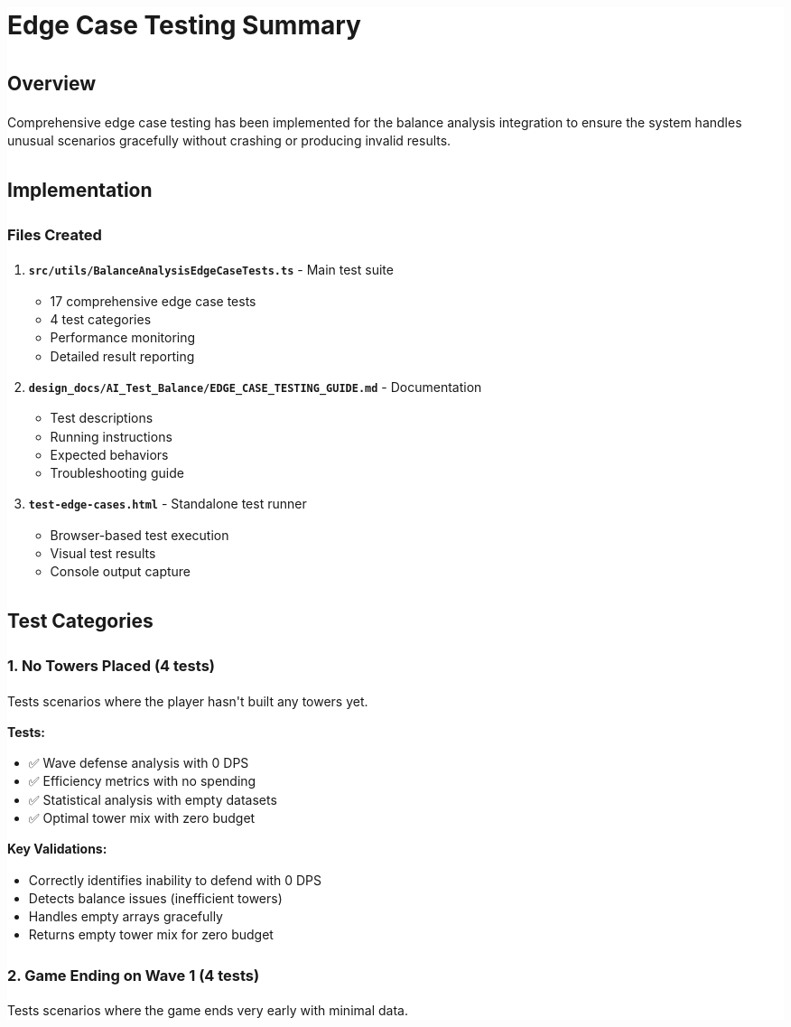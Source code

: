 # Edge Case Testing Summary

## Overview

Comprehensive edge case testing has been implemented for the balance analysis integration to ensure the system handles unusual scenarios gracefully without crashing or producing invalid results.

## Implementation

### Files Created

1. **`src/utils/BalanceAnalysisEdgeCaseTests.ts`** - Main test suite
   - 17 comprehensive edge case tests
   - 4 test categories
   - Performance monitoring
   - Detailed result reporting

2. **`design_docs/AI_Test_Balance/EDGE_CASE_TESTING_GUIDE.md`** - Documentation
   - Test descriptions
   - Running instructions
   - Expected behaviors
   - Troubleshooting guide

3. **`test-edge-cases.html`** - Standalone test runner
   - Browser-based test execution
   - Visual test results
   - Console output capture

## Test Categories

### 1. No Towers Placed (4 tests)

Tests scenarios where the player hasn't built any towers yet.

**Tests:**

- ✅ Wave defense analysis with 0 DPS
- ✅ Efficiency metrics with no spending
- ✅ Statistical analysis with empty datasets
- ✅ Optimal tower mix with zero budget

**Key Validations:**

- Correctly identifies inability to defend with 0 DPS
- Detects balance issues (inefficient towers)
- Handles empty arrays gracefully
- Returns empty tower mix for zero budget

### 2. Game Ending on Wave 1 (4 tests)

Tests scenarios where the game ends very early with minimal data.
